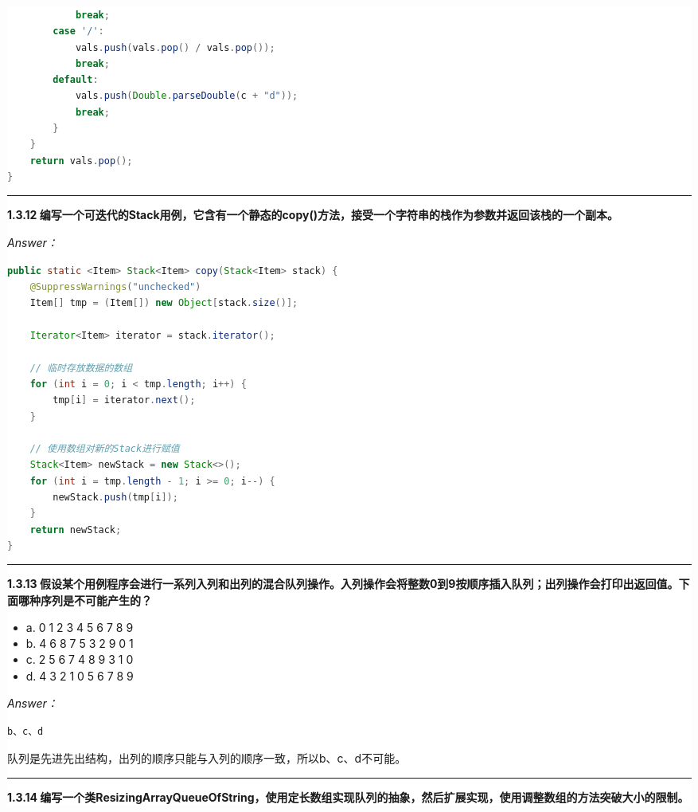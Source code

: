 ```java
            break;
        case '/':
            vals.push(vals.pop() / vals.pop());
            break;
        default:
            vals.push(Double.parseDouble(c + "d"));
            break;
        }
    }
    return vals.pop();
}
```

***
**1.3.12 编写一个可迭代的Stack用例，它含有一个静态的copy()方法，接受一个字符串的栈作为参数并返回该栈的一个副本。**

*Answer：*

```java
public static <Item> Stack<Item> copy(Stack<Item> stack) {
    @SuppressWarnings("unchecked")
    Item[] tmp = (Item[]) new Object[stack.size()];

    Iterator<Item> iterator = stack.iterator();

    // 临时存放数据的数组
    for (int i = 0; i < tmp.length; i++) {
        tmp[i] = iterator.next();
    }

    // 使用数组对新的Stack进行赋值
    Stack<Item> newStack = new Stack<>();
    for (int i = tmp.length - 1; i >= 0; i--) {
        newStack.push(tmp[i]);
    }
    return newStack;
}
```

***
**1.3.13 假设某个用例程序会进行一系列入列和出列的混合队列操作。入列操作会将整数0到9按顺序插入队列；出列操作会打印出返回值。下面哪种序列是不可能产生的？**

- a. 0 1 2 3 4 5 6 7 8 9
- b. 4 6 8 7 5 3 2 9 0 1
- c. 2 5 6 7 4 8 9 3 1 0
- d. 4 3 2 1 0 5 6 7 8 9 

*Answer：*

    b、c、d

队列是先进先出结构，出列的顺序只能与入列的顺序一致，所以b、c、d不可能。

***
**1.3.14 编写一个类ResizingArrayQueueOfString，使用定长数组实现队列的抽象，然后扩展实现，使用调整数组的方法突破大小的限制。**
